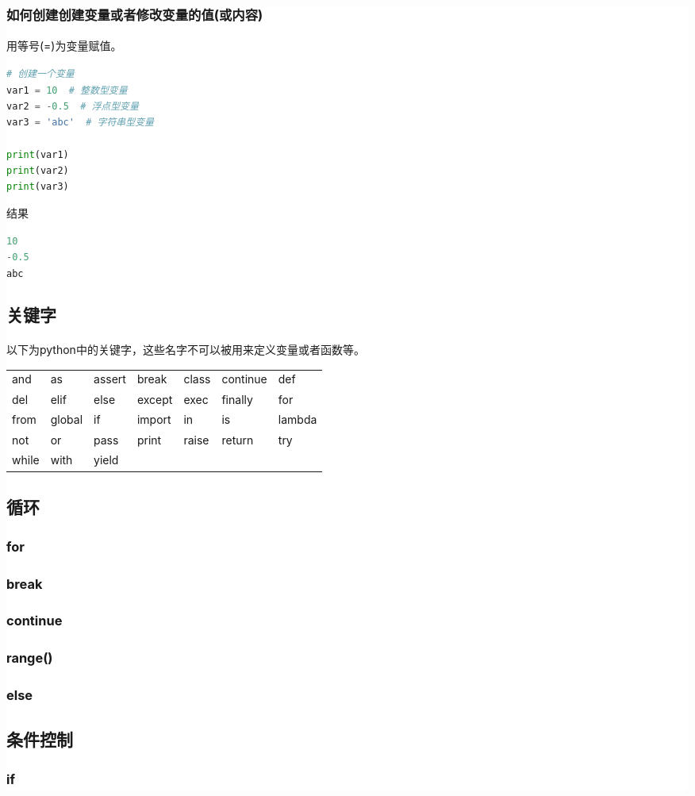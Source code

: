 ### 如何创建创建变量或者修改变量的值(或内容)
用等号(=)为变量赋值。

```python
# 创建一个变量
var1 = 10  # 整数型变量
var2 = -0.5  # 浮点型变量
var3 = 'abc'  # 字符串型变量

print(var1)
print(var2)
print(var3)
```
结果
```python
10
-0.5
abc
```

## 关键字
以下为python中的关键字，这些名字不可以被用来定义变量或者函数等。

||||||||
|---|---|---|---|---|---|---|
|and|as|assert|break|class|continue|def|
|del|elif|else|except|exec|finally|for|
|from|global|if|import|in|is|lambda|
|not|or|pass|print|raise|return|try|
|while|with|yield|


## 循环

### for

### break

### continue

### range()

### else

## 条件控制

### if






